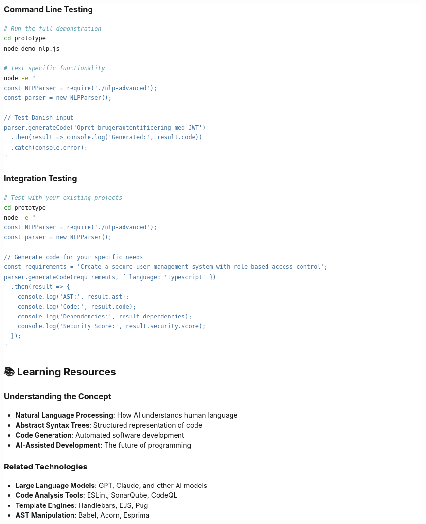 ### Command Line Testing
```bash
# Run the full demonstration
cd prototype
node demo-nlp.js

# Test specific functionality
node -e "
const NLPParser = require('./nlp-advanced');
const parser = new NLPParser();

// Test Danish input
parser.generateCode('Opret brugerautentificering med JWT')
  .then(result => console.log('Generated:', result.code))
  .catch(console.error);
"
```

### Integration Testing
```bash
# Test with your existing projects
cd prototype
node -e "
const NLPParser = require('./nlp-advanced');
const parser = new NLPParser();

// Generate code for your specific needs
const requirements = 'Create a secure user management system with role-based access control';
parser.generateCode(requirements, { language: 'typescript' })
  .then(result => {
    console.log('AST:', result.ast);
    console.log('Code:', result.code);
    console.log('Dependencies:', result.dependencies);
    console.log('Security Score:', result.security.score);
  });
"
```

## 📚 Learning Resources

### Understanding the Concept
- **Natural Language Processing**: How AI understands human language
- **Abstract Syntax Trees**: Structured representation of code
- **Code Generation**: Automated software development
- **AI-Assisted Development**: The future of programming

### Related Technologies
- **Large Language Models**: GPT, Claude, and other AI models
- **Code Analysis Tools**: ESLint, SonarQube, CodeQL
- **Template Engines**: Handlebars, EJS, Pug
- **AST Manipulation**: Babel, Acorn, Esprima
